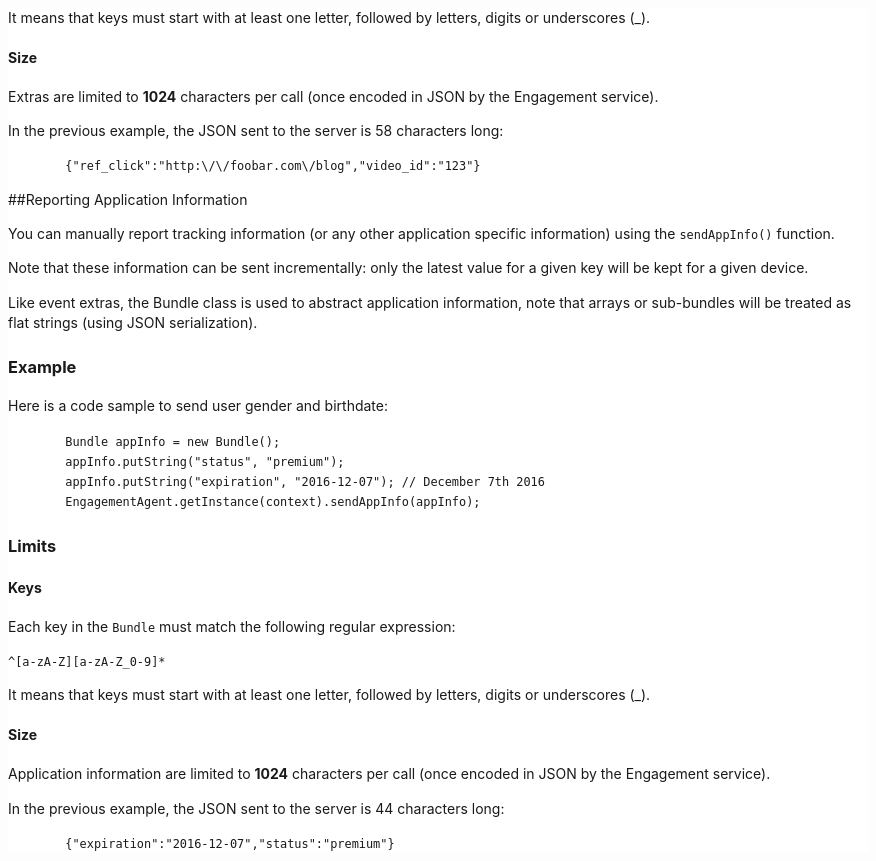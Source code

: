 It means that keys must start with at least one letter, followed by letters, digits or underscores (\_).

#### Size

Extras are limited to **1024** characters per call (once encoded in JSON by the Engagement service).

In the previous example, the JSON sent to the server is 58 characters long:

			{"ref_click":"http:\/\/foobar.com\/blog","video_id":"123"}

##Reporting Application Information

You can manually report tracking information (or any other application specific information) using the `sendAppInfo()` function.

Note that these information can be sent incrementally: only the latest value for a given key will be kept for a given device.

Like event extras, the Bundle class is used to abstract application information, note that arrays or sub-bundles will be treated as flat strings (using JSON serialization).

### Example

Here is a code sample to send user gender and birthdate:

			Bundle appInfo = new Bundle();
			appInfo.putString("status", "premium");
			appInfo.putString("expiration", "2016-12-07"); // December 7th 2016
			EngagementAgent.getInstance(context).sendAppInfo(appInfo);

### Limits

#### Keys

Each key in the `Bundle` must match the following regular expression:

`^[a-zA-Z][a-zA-Z_0-9]*`

It means that keys must start with at least one letter, followed by letters, digits or underscores (\_).

#### Size

Application information are limited to **1024** characters per call (once encoded in JSON by the Engagement service).

In the previous example, the JSON sent to the server is 44 characters long:

			{"expiration":"2016-12-07","status":"premium"}
 
